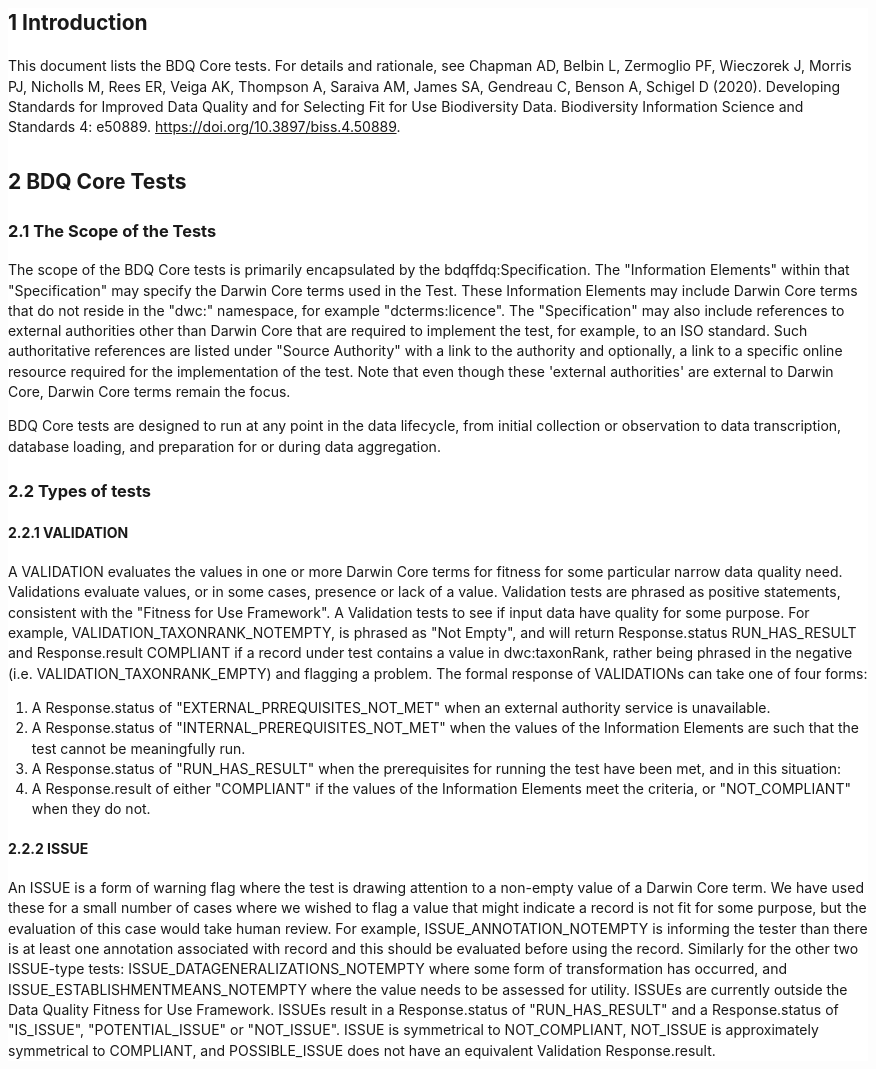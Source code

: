## 1 Introduction

This document lists the BDQ Core tests. For details and rationale, see Chapman AD, Belbin L, Zermoglio PF, Wieczorek J, Morris PJ, Nicholls M, Rees ER, Veiga AK, Thompson A, Saraiva AM, James SA, Gendreau C, Benson A, Schigel D (2020). Developing Standards for Improved Data Quality and for Selecting Fit for Use Biodiversity Data. Biodiversity Information Science and Standards 4: e50889. https://doi.org/10.3897/biss.4.50889.

## 2 BDQ Core Tests
### 2.1 The Scope of the Tests

The scope of the BDQ Core tests is primarily encapsulated by the bdqffdq:Specification. The "Information Elements" within that "Specification" may specify the Darwin Core terms used in the Test. These Information Elements may include Darwin Core terms that do not reside in the "dwc:" namespace, for example "dcterms:licence". The "Specification" may also include references to external authorities other than Darwin Core that are required to implement the test, for example, to an ISO standard. Such authoritative references are listed under "Source Authority" with a link to the authority and optionally, a link to a specific online resource required for the implementation of the test. Note that even though these 'external authorities' are external to Darwin Core, Darwin Core terms remain the focus.

BDQ Core tests are designed to run at any point in the data lifecycle, from initial collection or observation to data transcription, database loading, and preparation for or during data aggregation.

### 2.2 Types of tests

#### 2.2.1 VALIDATION 

A VALIDATION evaluates the values in one or more Darwin Core terms for fitness for some particular narrow data quality need. Validations evaluate values, or in some cases, presence or lack of a value. Validation tests are phrased as positive statements, consistent with the "Fitness for Use Framework".  A Validation tests to see if input data have quality for some purpose. For example, VALIDATION_TAXONRANK_NOTEMPTY, is phrased as "Not Empty", and will return Response.status RUN_HAS_RESULT and Response.result COMPLIANT if a record under test contains a value in dwc:taxonRank, rather being phrased in the negative (i.e. VALIDATION_TAXONRANK_EMPTY) and flagging a problem. The formal response of VALIDATIONs can take one of four forms:

1. A Response.status of "EXTERNAL_PRREQUISITES_NOT_MET" when an external authority service is unavailable.
2. A Response.status of "INTERNAL_PREREQUISITES_NOT_MET" when the values of the Information Elements are such that the test cannot be meaningfully run.
3. A Response.status of "RUN_HAS_RESULT" when the prerequisites for running the test have been met, and in this situation:
4. A Response.result of either "COMPLIANT" if the values of the Information Elements meet the criteria, or "NOT_COMPLIANT" when they do not. 

#### 2.2.2 ISSUE

An ISSUE is a form of warning flag where the test is drawing attention to a non-empty value of a Darwin Core term. We have used these for a small number of cases where we wished to flag a value that might indicate a record is not fit for some purpose, but the evaluation of this case would take human review. For example, ISSUE_ANNOTATION_NOTEMPTY is informing the tester than there is at least one annotation associated with record and this should be evaluated before using the record. Similarly for the other two ISSUE-type tests: ISSUE_DATAGENERALIZATIONS_NOTEMPTY where some form of transformation has occurred, and ISSUE_ESTABLISHMENTMEANS_NOTEMPTY where the value needs to be assessed for utility. ISSUEs are currently outside the Data Quality Fitness for Use Framework. ISSUEs result in a Response.status of "RUN_HAS_RESULT" and a Response.status of "IS_ISSUE", "POTENTIAL_ISSUE" or "NOT_ISSUE". ISSUE is symmetrical to NOT_COMPLIANT, NOT_ISSUE is approximately symmetrical to COMPLIANT, and POSSIBLE_ISSUE does not have an equivalent Validation Response.result. 
